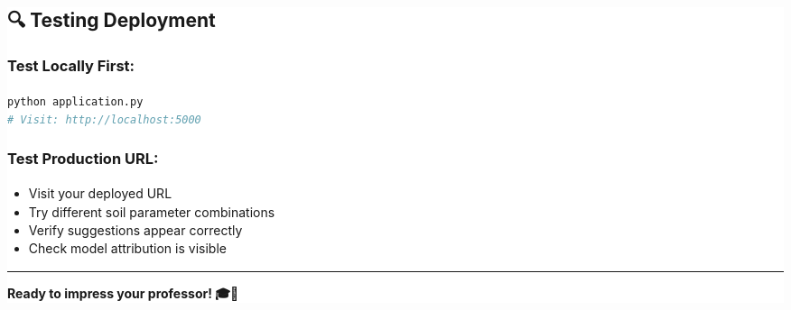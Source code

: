 ## 🔍 Testing Deployment

### Test Locally First:
```bash
python application.py
# Visit: http://localhost:5000
```

### Test Production URL:
- Visit your deployed URL
- Try different soil parameter combinations
- Verify suggestions appear correctly
- Check model attribution is visible

---

**Ready to impress your professor! 🎓🌟**
